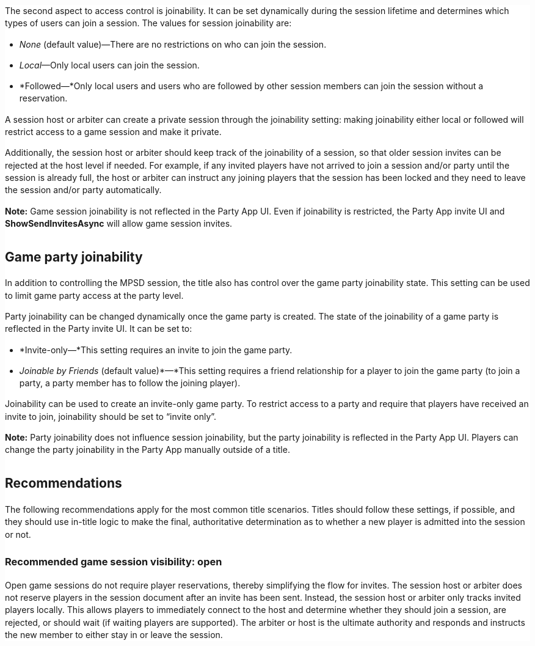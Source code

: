 
The second aspect to access control is joinability. It can be set dynamically during the session lifetime and determines which types of users can join a session. The values for session joinability are:

-   *None* (default value)—There are no restrictions on who can join the session.

-   *Local*—Only local users can join the session.

-   *Followed—*Only local users and users who are followed by other session members can join the session without a reservation.

A session host or arbiter can create a private session through the joinability setting: making joinability either local or followed will restrict access to a game session and make it private.

Additionally, the session host or arbiter should keep track of the joinability of a session, so that older session invites can be rejected at the host level if needed. For example, if any invited players have not arrived to join a session and/or party until the session is already full, the host or arbiter can instruct any joining players that the session has been locked and they need to leave the session and/or party automatically.

**Note:** Game session joinability is not reflected in the Party App UI. Even if joinability is restricted, the Party App invite UI and **ShowSendInvitesAsync** will allow game session invites.

## Game party joinability


In addition to controlling the MPSD session, the title also has control over the game party joinability state. This setting can be used to limit game party access at the party level.

Party joinability can be changed dynamically once the game party is created. The state of the joinability of a game party is reflected in the Party invite UI. It can be set to:

-   *Invite-only—*This setting requires an invite to join the game party.

-   *Joinable by Friends* (default value)*—*This setting requires a friend relationship for a player to join the game party (to join a party, a party member has to follow the joining player).

Joinability can be used to create an invite-only game party. To restrict access to a party and require that players have received an invite to join, joinability should be set to “invite only”.

**Note:** Party joinability does not influence session joinability, but the party joinability is reflected in the Party App UI. Players can change the party joinability in the Party App manually outside of a title.

## Recommendations


The following recommendations apply for the most common title scenarios. Titles should follow these settings, if possible, and they should use in-title logic to make the final, authoritative determination as to whether a new player is admitted into the session or not.

### Recommended game session visibility: open

Open game sessions do not require player reservations, thereby simplifying the flow for invites. The session host or arbiter does not reserve players in the session document after an invite has been sent. Instead, the session host or arbiter only tracks invited players locally. This allows players to immediately connect to the host and determine whether they should join a session, are rejected, or should wait (if waiting players are supported). The arbiter or host is the ultimate authority and responds and instructs the new member to either stay in or leave the session.
